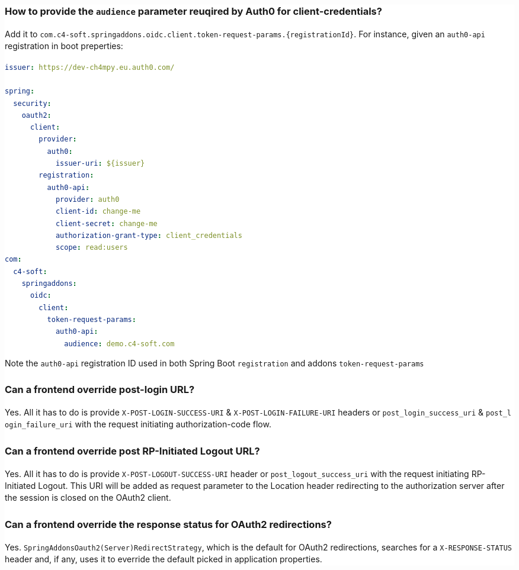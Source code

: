### <a name="2-6"/>How to provide the `audience` parameter reuqired by Auth0 for client-credentials?
Add it to `com.c4-soft.springaddons.oidc.client.token-request-params.{registrationId}`. For instance, given an `auth0-api` registration in boot preperties:
```yaml
issuer: https://dev-ch4mpy.eu.auth0.com/

spring:
  security:
    oauth2:
      client:
        provider:
          auth0:
            issuer-uri: ${issuer}
        registration:
          auth0-api:
            provider: auth0
            client-id: change-me
            client-secret: change-me
            authorization-grant-type: client_credentials
            scope: read:users
com:
  c4-soft:
    springaddons:
      oidc:
        client:
          token-request-params:
            auth0-api:
              audience: demo.c4-soft.com
```
Note the `auth0-api` registration ID used in both Spring Boot `registration` and addons `token-request-params`

### <a name="2-7"/>Can a frontend override post-login URL?
Yes. All it has to do is provide `X-POST-LOGIN-SUCCESS-URI` & `X-POST-LOGIN-FAILURE-URI` headers or `post_login_success_uri` & `post_login_failure_uri` with the request initiating authorization-code flow.

### <a name="2-8"/>Can a frontend override post RP-Initiated Logout URL?
Yes. All it has to do is provide `X-POST-LOGOUT-SUCCESS-URI` header or `post_logout_success_uri` with the request initiating RP-Initiated Logout. This URI will be added as request parameter to the Location header redirecting to the authorization server after the session is closed on the OAuth2 client.

### <a name="2-9"/>Can a frontend override the response status for OAuth2 redirections?
Yes. `SpringAddonsOauth2(Server)RedirectStrategy`, which is the default for OAuth2 redirections, searches for a `X-RESPONSE-STATUS` header and, if any, uses it to everride the default picked in application properties.
